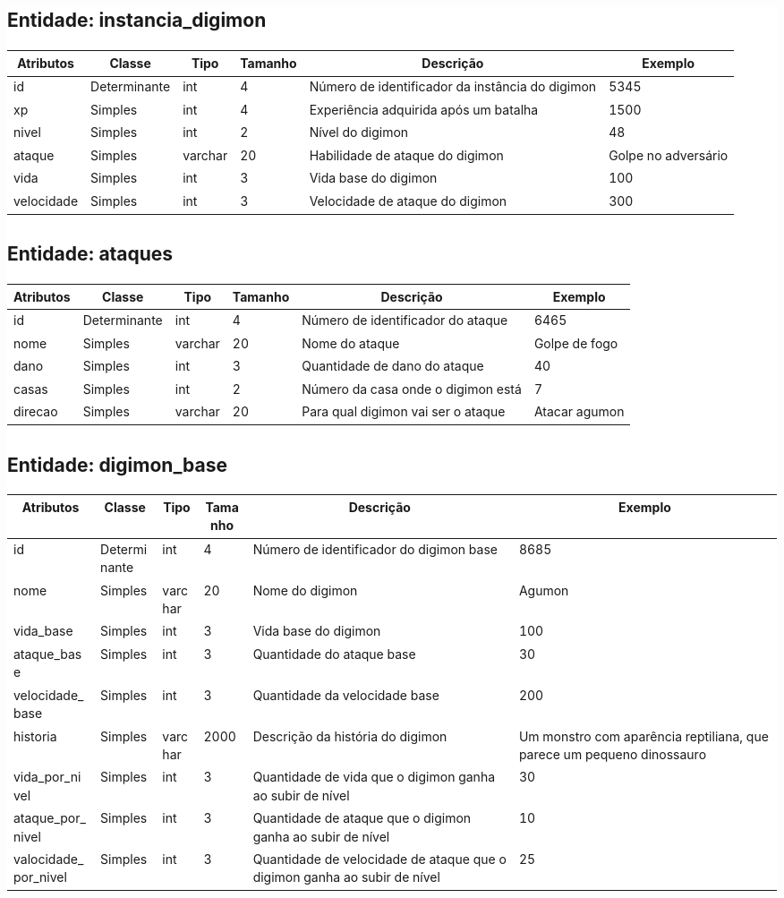 ## Entidade: instancia_digimon
| Atributos  |  Classe | Tipo | Tamanho | Descrição | Exemplo |
| ------------- | ------------- | ------------- | ------------- | ------------- | ------------- |
| id  | Determinante  | int  | 4 | Número de identificador da instância do digimon | 5345 |
| xp | Simples | int | 4 | Experiência adquirida após um batalha | 1500 |
| nivel | Simples | int | 2 | Nível do digimon | 48 |
| ataque | Simples | varchar | 20 | Habilidade de ataque do digimon | Golpe no adversário |
| vida | Simples | int | 3 | Vida base do digimon | 100 |
| velocidade | Simples | int | 3 | Velocidade de ataque do digimon | 300 |

## Entidade: ataques
| Atributos  |  Classe | Tipo | Tamanho | Descrição | Exemplo |
| ------------- | ------------- | ------------- | ------------- | ------------- | ------------- |
| id  | Determinante  | int  | 4 | Número de identificador do ataque | 6465 |
| nome | Simples | varchar | 20 | Nome do ataque | Golpe de fogo |
| dano | Simples | int | 3 | Quantidade de dano do ataque | 40 |
| casas | Simples | int | 2 | Número da casa onde o digimon está | 7 |
| direcao | Simples | varchar | 20 | Para qual digimon vai ser o ataque | Atacar agumon |

## Entidade: digimon_base
| Atributos  |  Classe | Tipo | Tamanho | Descrição | Exemplo |
| ------------- | ------------- | ------------- | ------------- | ------------- | ------------- |
| id  | Determinante  | int  | 4 | Número de identificador do digimon base | 8685 |
| nome | Simples | varchar | 20 | Nome do digimon | Agumon |
| vida_base | Simples | int | 3 | Vida base do digimon | 100 |
| ataque_base | Simples | int | 3 | Quantidade do ataque base | 30 |
| velocidade_base | Simples | int | 3 | Quantidade da velocidade base | 200 |
| historia | Simples | varchar | 2000 | Descrição da história do digimon | Um monstro com aparência reptiliana, que parece um pequeno dinossauro |
| vida_por_nivel | Simples | int | 3 | Quantidade de vida que o digimon ganha ao subir de nível | 30 |
| ataque_por_nivel | Simples | int | 3 | Quantidade de ataque que o digimon ganha ao subir de nível | 10 |
| valocidade_por_nivel | Simples | int | 3 | Quantidade de velocidade de ataque que o digimon ganha ao subir de nível | 25 |
